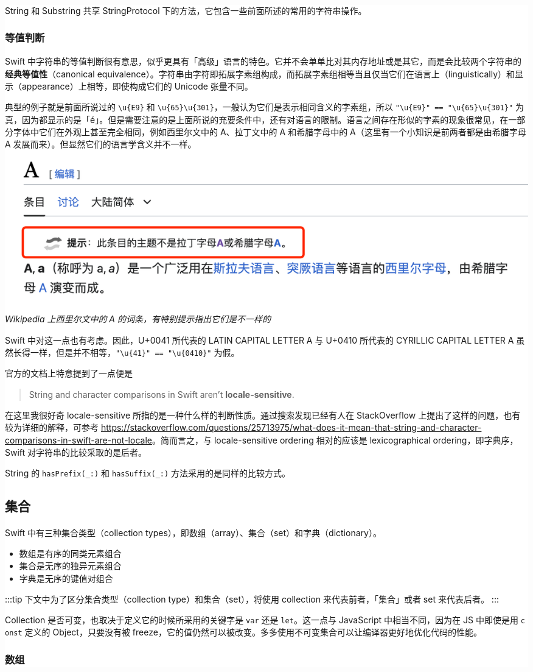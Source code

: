 
String 和 Substring 共享 StringProtocol 下的方法，它包含一些前面所述的常用的字符串操作。

### 等值判断

Swift 中字符串的等值判断很有意思，似乎更具有「高级」语言的特色。它并不会单单比对其内存地址或是其它，而是会比较两个字符串的**经典等值性**（canonical equivalence）。字符串由字符即拓展字素组构成，而拓展字素组相等当且仅当它们在语言上（linguistically）和显示（appearance）上相等，即使构成它们的 Unicode 张量不同。

典型的例子就是前面所说过的 `\u{E9}` 和 `\u{65}\u{301}`，一般认为它们是表示相同含义的字素组，所以 `"\u{E9}" == "\u{65}\u{301}"` 为真，因为都显示的是「é」。但是需要注意的是上面所说的充要条件中，还有对语言的限制。语言之间存在形似的字素的现象很常见，在一部分字体中它们在外观上甚至完全相同，例如西里尔文中的 A、拉丁文中的 A 和希腊字母中的 A（这里有一个小知识是前两者都是由希腊字母 A 发展而来）。但显然它们的语言学含义并不一样。

![](./Learning-Swift-2/image-6.png) *Wikipedia 上西里尔文中的 A 的词条，有特别提示指出它们是不一样的*

Swift 中对这一点也有考虑。因此，U+0041 所代表的 LATIN CAPITAL LETTER A 与 U+0410 所代表的 CYRILLIC CAPITAL LETTER A 虽然长得一样，但是并不相等，`"\u{41}" == "\u{0410}"` 为假。

官方的文档上特意提到了一点便是

> String and character comparisons in Swift aren’t **locale-sensitive**.

在这里我很好奇 locale-sensitive 所指的是一种什么样的判断性质。通过搜索发现已经有人在 StackOverflow 上提出了这样的问题，也有较为详细的解释，可参考 <https://stackoverflow.com/questions/25713975/what-does-it-mean-that-string-and-character-comparisons-in-swift-are-not-locale>。简而言之，与 locale-sensitive ordering 相对的应该是 lexicographical ordering，即字典序，Swift 对字符串的比较采取的是后者。

String 的 `hasPrefix(_:)` 和 `hasSuffix(_:)` 方法采用的是同样的比较方式。

## 集合

Swift 中有三种集合类型（collection types），即数组（array）、集合（set）和字典（dictionary）。
- 数组是有序的同类元素组合
- 集合是无序的独异元素组合
- 字典是无序的键值对组合

:::tip
下文中为了区分集合类型（collection type）和集合（set），将使用 collection 来代表前者，「集合」或者 set 来代表后者。
:::

Collection 是否可变，也取决于定义它的时候所采用的关键字是 `var` 还是 `let`。这一点与 JavaScript 中相当不同，因为在 JS 中即使是用 `const` 定义的 Object，只要没有被 freeze，它的值仍然可以被改变。多多使用不可变集合可以让编译器更好地优化代码的性能。

### 数组
